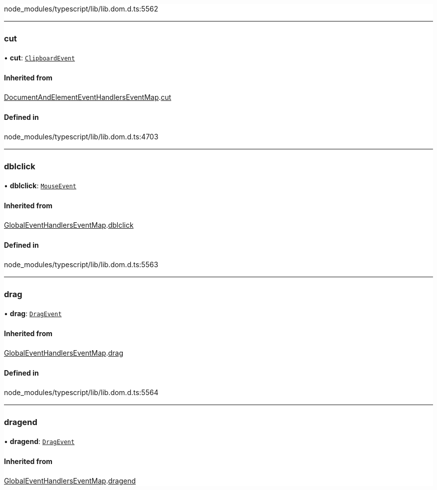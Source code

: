 node_modules/typescript/lib/lib.dom.d.ts:5562

___

### cut

• **cut**: [`ClipboardEvent`](../modules/axes_lines._internal_.md#clipboardevent)

#### Inherited from

[DocumentAndElementEventHandlersEventMap](axes_lines._internal_.DocumentAndElementEventHandlersEventMap.md).[cut](axes_lines._internal_.DocumentAndElementEventHandlersEventMap.md#cut)

#### Defined in

node_modules/typescript/lib/lib.dom.d.ts:4703

___

### dblclick

• **dblclick**: [`MouseEvent`](../modules/axes_lines._internal_.md#mouseevent)

#### Inherited from

[GlobalEventHandlersEventMap](axes_lines._internal_.GlobalEventHandlersEventMap.md).[dblclick](axes_lines._internal_.GlobalEventHandlersEventMap.md#dblclick)

#### Defined in

node_modules/typescript/lib/lib.dom.d.ts:5563

___

### drag

• **drag**: [`DragEvent`](../modules/axes_lines._internal_.md#dragevent)

#### Inherited from

[GlobalEventHandlersEventMap](axes_lines._internal_.GlobalEventHandlersEventMap.md).[drag](axes_lines._internal_.GlobalEventHandlersEventMap.md#drag)

#### Defined in

node_modules/typescript/lib/lib.dom.d.ts:5564

___

### dragend

• **dragend**: [`DragEvent`](../modules/axes_lines._internal_.md#dragevent)

#### Inherited from

[GlobalEventHandlersEventMap](axes_lines._internal_.GlobalEventHandlersEventMap.md).[dragend](axes_lines._internal_.GlobalEventHandlersEventMap.md#dragend)
